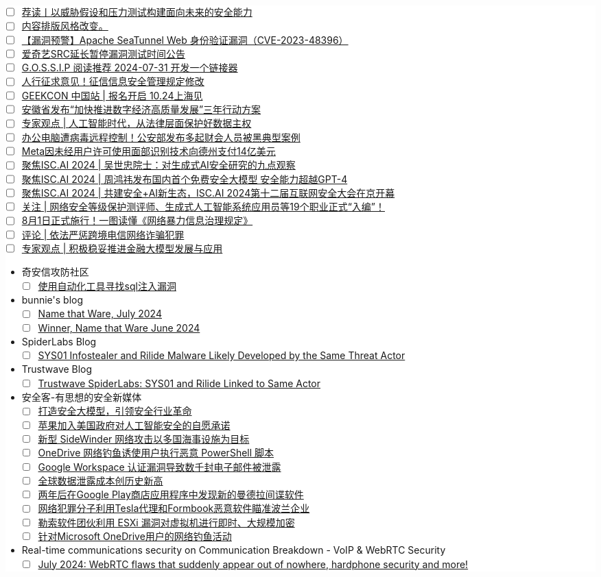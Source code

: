   - [ ] [荐读丨以威胁假设和压力测试构建面向未来的安全能力](https://mp.weixin.qq.com/s?__biz=MzI2MDk2NDA0OA==&mid=2247528499&idx=2&sn=dabe20d6984ef18f1cb0322f04184358)
  - [ ] [内容排版风格改变。](https://mp.weixin.qq.com/s?__biz=MzkzMDU3MjIzMA==&mid=2247483941&idx=1&sn=b907ff3bfe2c0d429ac2703f59c730b7)
  - [ ] [【漏洞预警】Apache SeaTunnel Web 身份验证漏洞（CVE-2023-48396）](https://mp.weixin.qq.com/s?__biz=MzkyNzQzNDI5OQ==&mid=2247486473&idx=1&sn=3db53b01cf5289e0904e79b5987597d4)
  - [ ] [爱奇艺SRC延长暂停漏洞测试时间公告](https://mp.weixin.qq.com/s?__biz=MzI0OTIwMjE2NA==&mid=2247485778&idx=1&sn=de9b520d965b209d06934b52bdd19489)
  - [ ] [G.O.S.S.I.P 阅读推荐 2024-07-31 开发一个链接器](https://mp.weixin.qq.com/s?__biz=Mzg5ODUxMzg0Ng==&mid=2247498584&idx=1&sn=e6575e72bbbc3974b1564d1b397533db)
  - [ ] [人行征求意见！征信信息安全管理规定修改](https://mp.weixin.qq.com/s?__biz=MzI5NTM4OTQ5Mg==&mid=2247626677&idx=1&sn=b6efc1634e5154289eeb205716c730a9)
  - [ ] [GEEKCON 中国站 | 报名开启 10.24上海见](https://mp.weixin.qq.com/s?__biz=MzI5NTM4OTQ5Mg==&mid=2247626677&idx=2&sn=96925a658f9fd26b53f262f3e6e75f37)
  - [ ] [安徽省发布“加快推进数字经济高质量发展”三年行动方案](https://mp.weixin.qq.com/s?__biz=MzI5NTM4OTQ5Mg==&mid=2247626677&idx=3&sn=7ba943980f25b4ace373b0dd3c6291b1)
  - [ ] [专家观点 | 人工智能时代，从法律层面保护好数据主权](https://mp.weixin.qq.com/s?__biz=MzI5NTM4OTQ5Mg==&mid=2247626677&idx=4&sn=db6af3d5fa2952a382e7e7587d50666e)
  - [ ] [办公电脑遭病毒远程控制！公安部发布多起财会人员被黑典型案例](https://mp.weixin.qq.com/s?__biz=MzI5NTM4OTQ5Mg==&mid=2247626677&idx=5&sn=61e98bd7b4a154c7a22e7fa58baff161)
  - [ ] [Meta因未经用户许可使用面部识别技术向德州支付14亿美元](https://mp.weixin.qq.com/s?__biz=MzI5NTM4OTQ5Mg==&mid=2247626677&idx=6&sn=b4145e6e802d05529be9ca32274682fd)
  - [ ] [聚焦ISC.AI 2024 | 吴世忠院士：对生成式AI安全研究的九点观察](https://mp.weixin.qq.com/s?__biz=MzA5MzE5MDAzOA==&mid=2664221441&idx=1&sn=2cfd47c4a3ba47001355fd345deae0e0)
  - [ ] [聚焦ISC.AI 2024 | 周鸿祎发布国内首个免费安全大模型 安全能力超越GPT-4](https://mp.weixin.qq.com/s?__biz=MzA5MzE5MDAzOA==&mid=2664221441&idx=2&sn=4ec14f21bfa269549979f7be6f0618d1)
  - [ ] [聚焦ISC.AI 2024 | 共建安全+AI新生态，ISC.AI 2024第十二届互联网安全大会在京开幕](https://mp.weixin.qq.com/s?__biz=MzA5MzE5MDAzOA==&mid=2664221441&idx=3&sn=344e11d559662594c8afb4b024ffd749)
  - [ ] [关注 | 网络安全等级保护测评师、生成式人工智能系统应用员等19个职业正式“入编”！](https://mp.weixin.qq.com/s?__biz=MzA5MzE5MDAzOA==&mid=2664221441&idx=4&sn=60d2ca836255b8b0175e49658811a25a)
  - [ ] [8月1日正式施行！一图读懂《网络暴力信息治理规定》](https://mp.weixin.qq.com/s?__biz=MzA5MzE5MDAzOA==&mid=2664221441&idx=5&sn=c78814cd1d054dfd76aba554bf5093d4)
  - [ ] [评论 | 依法严惩跨境电信网络诈骗犯罪](https://mp.weixin.qq.com/s?__biz=MzA5MzE5MDAzOA==&mid=2664221441&idx=6&sn=22ed8600e49125a4080f26cbacf497f8)
  - [ ] [专家观点 | 积极稳妥推进金融大模型发展与应用](https://mp.weixin.qq.com/s?__biz=MzA5MzE5MDAzOA==&mid=2664221441&idx=7&sn=50646d31f81b3905dcd857266bc61259)
- 奇安信攻防社区
  - [ ] [使用自动化工具寻找sql注入漏洞](https://forum.butian.net/share/3644)
- bunnie's blog
  - [ ] [Name that Ware, July 2024](https://www.bunniestudios.com/blog/2024/name-that-ware-july-2024/)
  - [ ] [Winner, Name that Ware June 2024](https://www.bunniestudios.com/blog/2024/winner-name-that-ware-june-2024/)
- SpiderLabs Blog
  - [ ] [SYS01 Infostealer and Rilide Malware Likely Developed by the Same Threat Actor](https://www.trustwave.com/en-us/resources/blogs/spiderlabs-blog/sys01-infostealer-and-rilide-malware-likely-developed-by-the-same-threat-actor/)
- Trustwave Blog
  - [ ] [Trustwave SpiderLabs: SYS01 and Rilide Linked to Same Actor](https://www.trustwave.com/en-us/resources/blogs/trustwave-blog/trustwave-spiderlabs-sys01-and-rilide-linked-to-same-actor/)
- 安全客-有思想的安全新媒体
  - [ ] [打造安全大模型，引领安全行业革命](https://www.anquanke.com/post/id/298640)
  - [ ] [苹果加入美国政府对人工智能安全的自愿承诺](https://www.anquanke.com/post/id/298565)
  - [ ] [新型 SideWinder 网络攻击以多国海事设施为目标](https://www.anquanke.com/post/id/298602)
  - [ ] [OneDrive 网络钓鱼诱使用户执行恶意 PowerShell 脚本](https://www.anquanke.com/post/id/298605)
  - [ ] [Google Workspace 认证漏洞导致数千封电子邮件被泄露](https://www.anquanke.com/post/id/298610)
  - [ ] [全球数据泄露成本创历史新高](https://www.anquanke.com/post/id/298613)
  - [ ] [两年后在Google Play商店应用程序中发现新的曼德拉间谍软件](https://www.anquanke.com/post/id/298616)
  - [ ] [网络犯罪分子利用Tesla代理和Formbook恶意软件瞄准波兰企业](https://www.anquanke.com/post/id/298623)
  - [ ] [勒索软件团伙利用 ESXi 漏洞对虚拟机进行即时、大规模加密](https://www.anquanke.com/post/id/298620)
  - [ ] [针对Microsoft OneDrive用户的网络钓鱼活动](https://www.anquanke.com/post/id/298628)
- Real-time communications security on Communication Breakdown - VoIP & WebRTC Security
  - [ ] [July 2024: WebRTC flaws that suddenly appear out of nowhere, hardphone security and more!](https://www.rtcsec.com/newsletter/2024-07-rtcsec-news/)